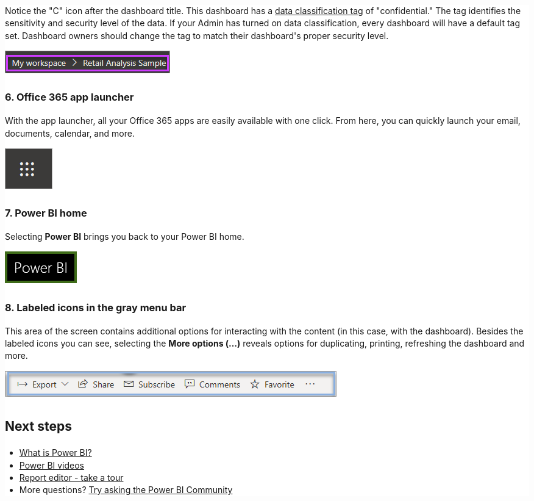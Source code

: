 Notice the "C" icon after the dashboard title. This dashboard has a [data classification tag](../create-reports/service-data-classification.md) of "confidential." The tag identifies the sensitivity and security level of the data. If your Admin has turned on data classification, every dashboard will have a default tag set. Dashboard owners should change the tag to match their dashboard's proper security level.

![Data classification icon](media/service-basic-concepts/power-bi-title.png)

### 6. **Office 365 app launcher**
With the app launcher, all your Office 365 apps are easily available with one click. From here, you can quickly launch your email, documents, calendar, and more.

![Office app launcher](media/service-basic-concepts/power-bi-waffle.png)

### 7. **Power BI home**
Selecting **Power BI** brings you back to your Power BI home.

   !["Power BI" in the service](media/service-basic-concepts/version-new.png)

### 8. **Labeled icons in the gray menu bar**
This area of the screen contains additional options for interacting with the content (in this case, with the dashboard).  Besides the labeled icons you can see, selecting the **More options (…)** reveals options for duplicating, printing, refreshing the dashboard and more.

   ![Labeled icon buttons](media/service-basic-concepts/power-bi-labeled-icons.png)

## Next steps
- [What is Power BI?](fundamentals/power-bi-overview.md)  
- [Power BI videos](videos.md)  
- [Report editor - take a tour](../create-reports/service-the-report-editor-take-a-tour.md)
- More questions? [Try asking the Power BI Community](https://community.powerbi.com/)
